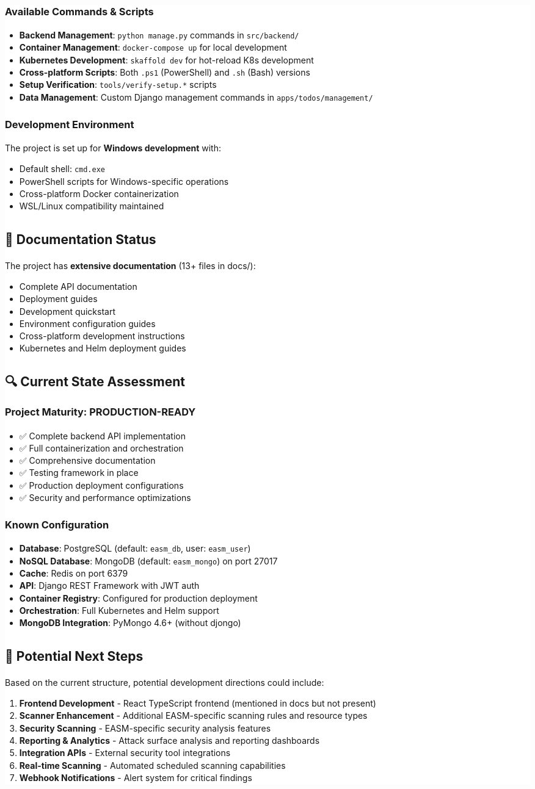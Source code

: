 ### Available Commands & Scripts
- **Backend Management**: `python manage.py` commands in `src/backend/`
- **Container Management**: `docker-compose up` for local development
- **Kubernetes Development**: `skaffold dev` for hot-reload K8s development
- **Cross-platform Scripts**: Both `.ps1` (PowerShell) and `.sh` (Bash) versions
- **Setup Verification**: `tools/verify-setup.*` scripts
- **Data Management**: Custom Django management commands in `apps/todos/management/`

### Development Environment
The project is set up for **Windows development** with:
- Default shell: `cmd.exe`
- PowerShell scripts for Windows-specific operations
- Cross-platform Docker containerization
- WSL/Linux compatibility maintained

## 📝 Documentation Status

The project has **extensive documentation** (13+ files in docs/):
- Complete API documentation
- Deployment guides
- Development quickstart
- Environment configuration guides
- Cross-platform development instructions
- Kubernetes and Helm deployment guides

## 🔍 Current State Assessment

### Project Maturity: **PRODUCTION-READY**
- ✅ Complete backend API implementation
- ✅ Full containerization and orchestration
- ✅ Comprehensive documentation
- ✅ Testing framework in place
- ✅ Production deployment configurations
- ✅ Security and performance optimizations

### Known Configuration
- **Database**: PostgreSQL (default: `easm_db`, user: `easm_user`)
- **NoSQL Database**: MongoDB (default: `easm_mongo`) on port 27017
- **Cache**: Redis on port 6379
- **API**: Django REST Framework with JWT auth
- **Container Registry**: Configured for production deployment
- **Orchestration**: Full Kubernetes and Helm support
- **MongoDB Integration**: PyMongo 4.6+ (without djongo)

## 🎯 Potential Next Steps

Based on the current structure, potential development directions could include:
1. **Frontend Development** - React TypeScript frontend (mentioned in docs but not present)
2. **Scanner Enhancement** - Additional EASM-specific scanning rules and resource types
3. **Security Scanning** - EASM-specific security analysis features
4. **Reporting & Analytics** - Attack surface analysis and reporting dashboards
5. **Integration APIs** - External security tool integrations
6. **Real-time Scanning** - Automated scheduled scanning capabilities
7. **Webhook Notifications** - Alert system for critical findings
